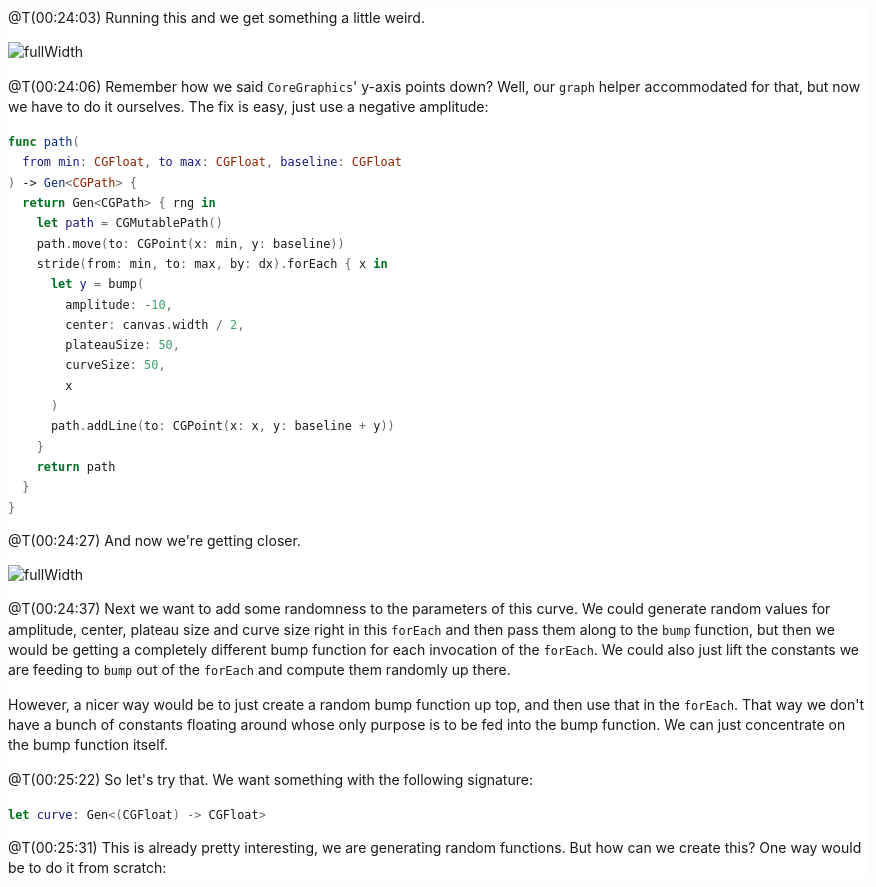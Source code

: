 @T(00:24:03)
Running this and we get something a little weird.

![fullWidth](https://d1hf1soyumxcgv.cloudfront.net/0049-generative-art-pt1/assets/14.png)

@T(00:24:06)
Remember how we said `CoreGraphics`' y-axis points down? Well, our `graph` helper accommodated for that, but now we have to do it ourselves. The fix is easy, just use a negative amplitude:

```swift
func path(
  from min: CGFloat, to max: CGFloat, baseline: CGFloat
) -> Gen<CGPath> {
  return Gen<CGPath> { rng in
    let path = CGMutablePath()
    path.move(to: CGPoint(x: min, y: baseline))
    stride(from: min, to: max, by: dx).forEach { x in
      let y = bump(
        amplitude: -10,
        center: canvas.width / 2,
        plateauSize: 50,
        curveSize: 50,
        x
      )
      path.addLine(to: CGPoint(x: x, y: baseline + y))
    }
    return path
  }
}
```

@T(00:24:27)
And now we're getting closer.

![fullWidth](https://d1hf1soyumxcgv.cloudfront.net/0049-generative-art-pt1/assets/15.png)

@T(00:24:37)
Next we want to add some randomness to the parameters of this curve. We could generate random values for amplitude, center, plateau size and curve size right in this `forEach` and then pass them along to the `bump` function, but then we would be getting a completely different bump function for each invocation of the `forEach`. We could also just lift the constants we are feeding to `bump` out of the `forEach` and compute them randomly up there.

However, a nicer way would be to just create a random bump function up top, and then use that in the `forEach`. That way we don't have a bunch of constants floating around whose only purpose is to be fed into the bump function. We can just concentrate on the bump function itself.

@T(00:25:22)
So let's try that. We want something with the following signature:

```swift
let curve: Gen<(CGFloat) -> CGFloat>
```

@T(00:25:31)
This is already pretty interesting, we are generating random functions. But how can we create this? One way would be to do it from scratch:

